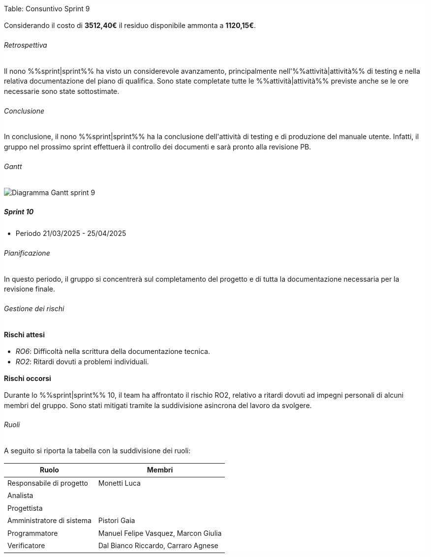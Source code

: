 
Table: Consuntivo Sprint 9

Considerando il costo di **3512,40€** il residuo disponibile ammonta a **1120,15€**.

###### Retrospettiva

Il nono %%sprint|sprint%% ha visto un considerevole avanzamento, principalmente nell'%%attività|attività%% di testing e nella relativa documentazione del piano di qualifica. Sono state completate tutte le %%attività|attività%% previste anche se le ore necessarie sono state sottostimate.

###### Conclusione

In conclusione, il nono %%sprint|sprint%% ha la conclusione dell'attività di testing e di produzione del manuale utente. Infatti, il gruppo nel prossimo sprint effettuerà il controllo dei documenti e sarà pronto alla revisione PB.

###### Gantt

<img src="/img/Gantt/Sprint9.png" alt="Diagramma Gantt sprint 9" data-width="70%" />

##### Sprint 10

- Periodo 21/03/2025 - 25/04/2025

###### Pianificazione

In questo periodo, il gruppo si concentrerà sul completamento del progetto e di tutta la documentazione necessaria per la revisione finale.

###### Gestione dei rischi

**Rischi attesi**

- _RO6_: Difficoltà nella scrittura della documentazione tecnica.
- _RO2_: Ritardi dovuti a problemi individuali.

**Rischi occorsi**

Durante lo %%sprint|sprint%% 10, il team ha affrontato il rischio RO2, relativo a ritardi dovuti ad impegni personali di alcuni membri del gruppo. Sono stati mitigati tramite la suddivisione asincrona del lavoro da svolgere.

###### Ruoli

A seguito si riporta la tabella con la suddivisione dei ruoli:

| **Ruolo**                 | **Membri**                           |
| ------------------------- | ------------------------------------ |
| Responsabile di progetto  | Monetti Luca                         |
| Analista                  |                                      |
| Progettista               |                                      |
| Amministratore di sistema | Pistori Gaia                         |
| Programmatore             | Manuel Felipe Vasquez, Marcon Giulia |
| Verificatore              | Dal Bianco Riccardo, Carraro Agnese  |

